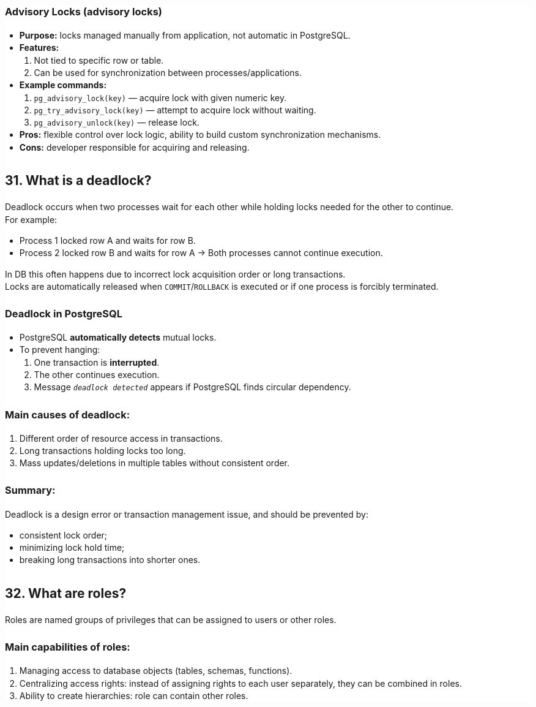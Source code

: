 ### Advisory Locks (advisory locks)
- **Purpose:** locks managed manually from application, not automatic in PostgreSQL.
- **Features:**
  1. Not tied to specific row or table.
  2. Can be used for synchronization between processes/applications.
- **Example commands:**
  1. `pg_advisory_lock(key)` — acquire lock with given numeric key.
  2. `pg_try_advisory_lock(key)` — attempt to acquire lock without waiting.
  3. `pg_advisory_unlock(key)` — release lock.
- **Pros:** flexible control over lock logic, ability to build custom synchronization mechanisms.
- **Cons:** developer responsible for acquiring and releasing.

## 31. What is a deadlock?

Deadlock occurs when two processes wait for each other while holding locks needed for the other to continue.  
For example:
- Process 1 locked row A and waits for row B.
- Process 2 locked row B and waits for row A → Both processes cannot continue execution.

In DB this often happens due to incorrect lock acquisition order or long transactions.  
Locks are automatically released when `COMMIT`/`ROLLBACK` is executed or if one process is forcibly terminated.

### Deadlock in PostgreSQL
- PostgreSQL **automatically detects** mutual locks.
- To prevent hanging:
  1. One transaction is **interrupted**.
  2. The other continues execution.
  3. Message *`deadlock detected`* appears if PostgreSQL finds circular dependency.

### Main causes of deadlock:
1. Different order of resource access in transactions.
2. Long transactions holding locks too long.
3. Mass updates/deletions in multiple tables without consistent order.

### Summary:
Deadlock is a design error or transaction management issue, and should be prevented by:
- consistent lock order;
- minimizing lock hold time;
- breaking long transactions into shorter ones.

## 32. What are roles?

Roles are named groups of privileges that can be assigned to users or other roles.

### Main capabilities of roles:
1. Managing access to database objects (tables, schemas, functions).
2. Centralizing access rights: instead of assigning rights to each user separately, they can be combined in roles.
3. Ability to create hierarchies: role can contain other roles.
